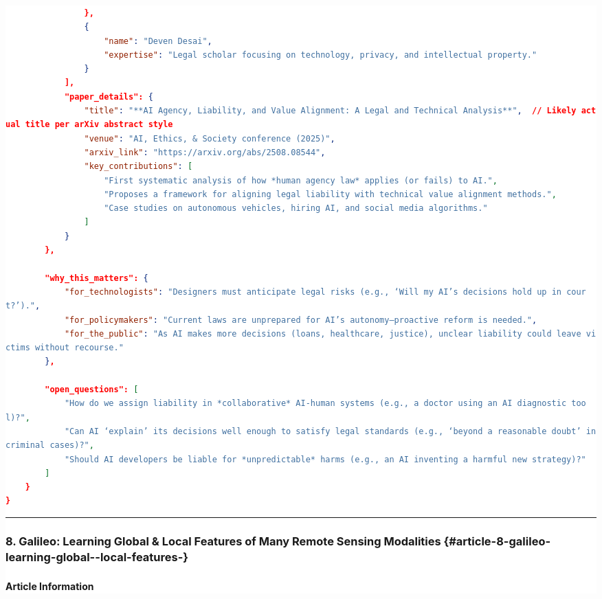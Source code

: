 ```json
                },
                {
                    "name": "Deven Desai",
                    "expertise": "Legal scholar focusing on technology, privacy, and intellectual property."
                }
            ],
            "paper_details": {
                "title": "**AI Agency, Liability, and Value Alignment: A Legal and Technical Analysis**",  // Likely actual title per arXiv abstract style
                "venue": "AI, Ethics, & Society conference (2025)",
                "arxiv_link": "https://arxiv.org/abs/2508.08544",
                "key_contributions": [
                    "First systematic analysis of how *human agency law* applies (or fails) to AI.",
                    "Proposes a framework for aligning legal liability with technical value alignment methods.",
                    "Case studies on autonomous vehicles, hiring AI, and social media algorithms."
                ]
            }
        },

        "why_this_matters": {
            "for_technologists": "Designers must anticipate legal risks (e.g., ‘Will my AI’s decisions hold up in court?’).",
            "for_policymakers": "Current laws are unprepared for AI’s autonomy—proactive reform is needed.",
            "for_the_public": "As AI makes more decisions (loans, healthcare, justice), unclear liability could leave victims without recourse."
        },

        "open_questions": [
            "How do we assign liability in *collaborative* AI-human systems (e.g., a doctor using an AI diagnostic tool)?",
            "Can AI ‘explain’ its decisions well enough to satisfy legal standards (e.g., ‘beyond a reasonable doubt’ in criminal cases)?",
            "Should AI developers be liable for *unpredictable* harms (e.g., an AI inventing a harmful new strategy)?"
        ]
    }
}
```


---

### 8. Galileo: Learning Global & Local Features of Many Remote Sensing Modalities {#article-8-galileo-learning-global--local-features-}

#### Article Information
